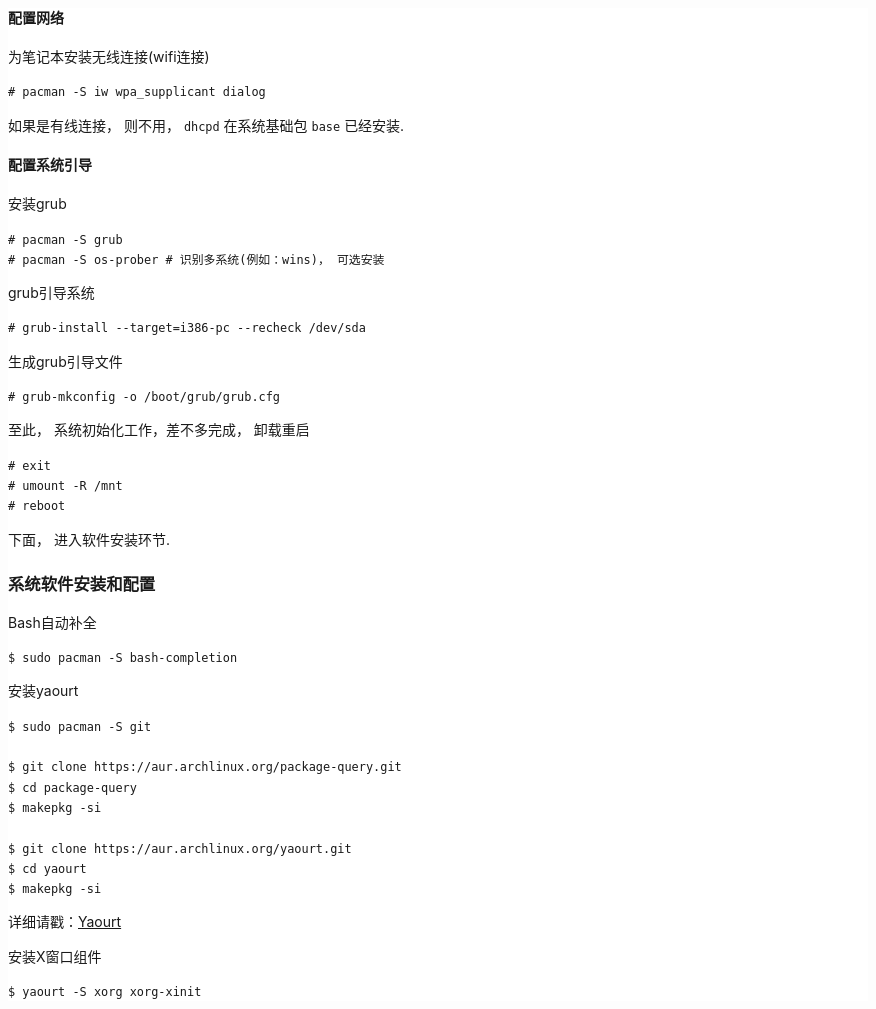 #### 配置网络
为笔记本安装无线连接(wifi连接)
```
# pacman -S iw wpa_supplicant dialog
```
如果是有线连接， 则不用， `dhcpd` 在系统基础包 `base` 已经安装.

#### 配置系统引导
安装grub
```
# pacman -S grub
# pacman -S os-prober # 识别多系统(例如：wins)， 可选安装
```

grub引导系统
```
# grub-install --target=i386-pc --recheck /dev/sda
```

生成grub引导文件
```
# grub-mkconfig -o /boot/grub/grub.cfg
```

至此， 系统初始化工作，差不多完成， 卸载重启
```
# exit
# umount -R /mnt
# reboot
```
下面， 进入软件安装环节.

### 系统软件安装和配置

Bash自动补全
```
$ sudo pacman -S bash-completion
```

安装yaourt
```
$ sudo pacman -S git

$ git clone https://aur.archlinux.org/package-query.git
$ cd package-query
$ makepkg -si

$ git clone https://aur.archlinux.org/yaourt.git
$ cd yaourt
$ makepkg -si
```
详细请戳：[Yaourt](https://archlinux.fr/yaourt-en)

安装X窗口组件
```
$ yaourt -S xorg xorg-xinit
```
